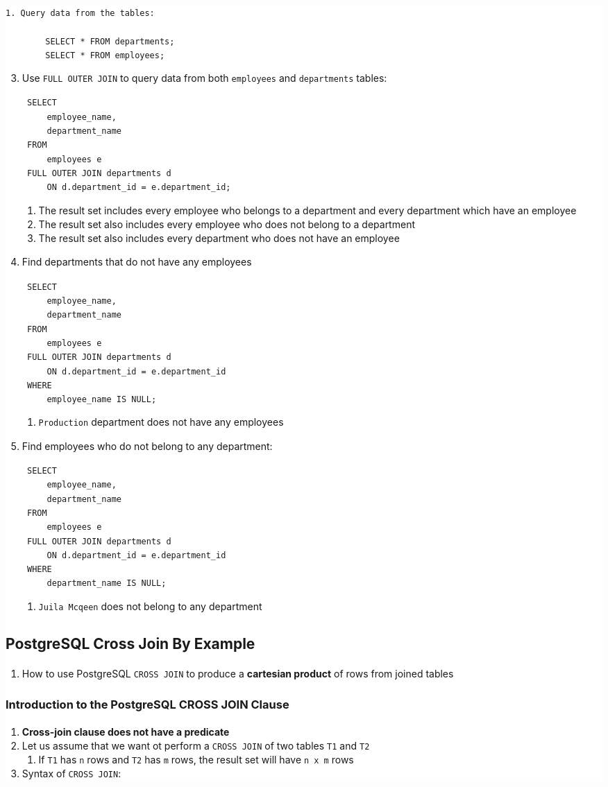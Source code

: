 	1. Query data from the tables:
	
			SELECT * FROM departments;
			SELECT * FROM employees;
			
3. Use `FULL OUTER JOIN` to query data from both `employees` and `departments` tables:

		SELECT
			employee_name,
			department_name
		FROM
			employees e
		FULL OUTER JOIN departments d
			ON d.department_id = e.department_id;
			
	1. The result set includes every employee who belongs to a department and every department which have an employee
	2. The result set also includes every employee who does not belong to a department
	3. The result set also includes every department who does not have an employee
4. Find departments that do not have any employees

		SELECT
			employee_name,
			department_name
		FROM
			employees e
		FULL OUTER JOIN departments d
			ON d.department_id = e.department_id
		WHERE
			employee_name IS NULL;

	1. `Production` department does not have any employees
5. Find employees who do not belong to any department:
	
		SELECT
			employee_name,
			department_name
		FROM
			employees e
		FULL OUTER JOIN departments d
			ON d.department_id = e.department_id
		WHERE
			department_name IS NULL;
			
	1. `Juila Mcqeen` does not belong to any department
	
## PostgreSQL Cross Join By Example ##
1. How to use PostgreSQL `CROSS JOIN` to produce a **cartesian product** of rows from joined tables

### Introduction to the PostgreSQL CROSS JOIN Clause ###
1. **Cross-join clause does not have a predicate**
2. Let us assume that we want ot perform a `CROSS JOIN` of two tables `T1` and `T2`
	1. If `T1` has `n` rows and `T2` has `m` rows, the result set will have `n x m` rows
3. Syntax of `CROSS JOIN`:
